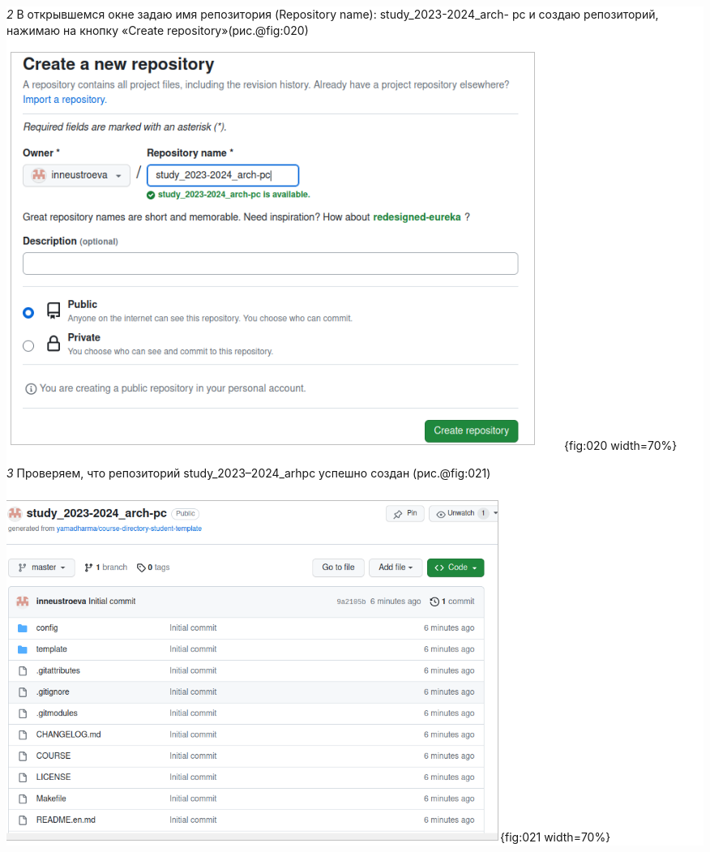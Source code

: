 *2*
В открывшемся окне задаю имя репозитория (Repository name): study_2023-2024_arch-
pc и создаю репозиторий, нажимаю на кнопку «Create repository»(рис.@fig:020)

![Создание репозитория через web-интерфейс github.](image/020.png){fig:020 width=70%}

*3*
Проверяем, что репозиторий study_2023–2024_arhpc успешно создан (рис.@fig:021)

![ Созданный репозиторий](image/021.png){fig:021 width=70%}
